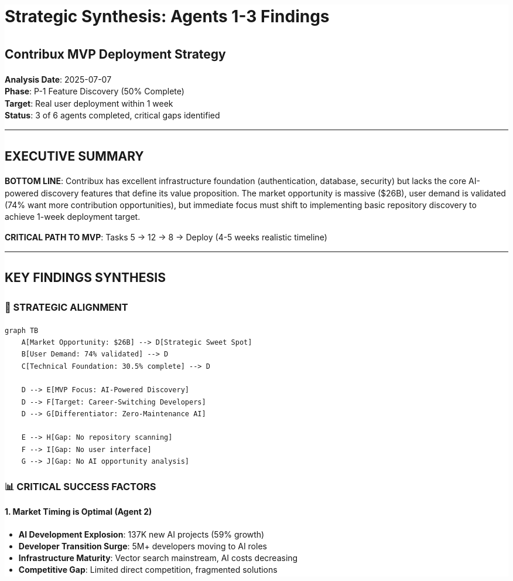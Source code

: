 # Strategic Synthesis: Agents 1-3 Findings

## Contribux MVP Deployment Strategy

**Analysis Date**: 2025-07-07  
**Phase**: P-1 Feature Discovery (50% Complete)  
**Target**: Real user deployment within 1 week  
**Status**: 3 of 6 agents completed, critical gaps identified

---

## EXECUTIVE SUMMARY

**BOTTOM LINE**: Contribux has excellent infrastructure foundation (authentication, database,
security) but lacks the core AI-powered discovery features that define its value proposition.
The market opportunity is massive ($26B), user demand is validated (74% want more contribution opportunities),
but immediate focus must shift to implementing basic repository discovery to achieve 1-week deployment target.

**CRITICAL PATH TO MVP**: Tasks 5 → 12 → 8 → Deploy (4-5 weeks realistic timeline)

---

## KEY FINDINGS SYNTHESIS

### 🎯 STRATEGIC ALIGNMENT

```mermaid
graph TB
    A[Market Opportunity: $26B] --> D[Strategic Sweet Spot]
    B[User Demand: 74% validated] --> D
    C[Technical Foundation: 30.5% complete] --> D
    
    D --> E[MVP Focus: AI-Powered Discovery]
    D --> F[Target: Career-Switching Developers]
    D --> G[Differentiator: Zero-Maintenance AI]
    
    E --> H[Gap: No repository scanning]
    F --> I[Gap: No user interface]
    G --> J[Gap: No AI opportunity analysis]
```

### 📊 CRITICAL SUCCESS FACTORS

#### 1. **Market Timing is Optimal** (Agent 2)

- **AI Development Explosion**: 137K new AI projects (59% growth)
- **Developer Transition Surge**: 5M+ developers moving to AI roles
- **Infrastructure Maturity**: Vector search mainstream, AI costs decreasing
- **Competitive Gap**: Limited direct competition, fragmented solutions

